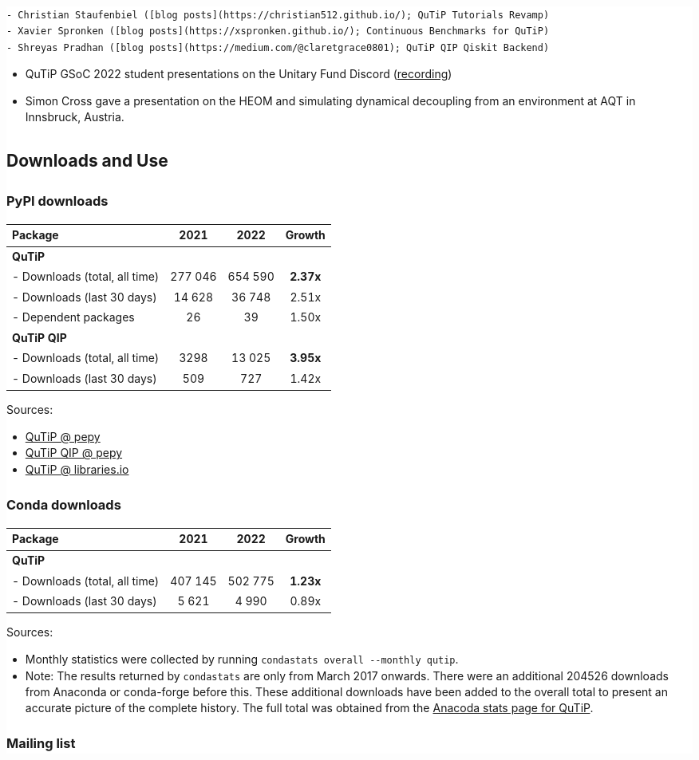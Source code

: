     - Christian Staufenbiel ([blog posts](https://christian512.github.io/); QuTiP Tutorials Revamp)
    - Xavier Spronken ([blog posts](https://xspronken.github.io/); Continuous Benchmarks for QuTiP)
    - Shreyas Pradhan ([blog posts](https://medium.com/@claretgrace0801); QuTiP QIP Qiskit Backend)

- QuTiP GSoC 2022 student presentations on the Unitary Fund Discord ([recording](https://www.youtube.com/watch?v=cCzohbNxweM))

- Simon Cross gave a presentation on the HEOM and simulating dynamical decoupling from an environment at AQT in Innsbruck, Austria.

## Downloads and Use

### PyPI downloads

| Package                       | 2021    | 2022    | Growth     |
| :---------------------------- | :-----: | :-----: | :--------: |
| **QuTiP**                     |         |         |            |
| - Downloads (total, all time) | 277 046 | 654 590 | **2.37x**  |
| - Downloads (last 30 days)    | 14 628  | 36 748  | 2.51x      |
| - Dependent packages          | 26      | 39      | 1.50x      |
| **QuTiP QIP**                 |         |         |            |
| - Downloads (total, all time) | 3298    | 13 025  | **3.95x**  |
| - Downloads (last 30 days)    | 509     | 727     | 1.42x      |

Sources:

- [QuTiP @ pepy](https://pepy.tech/project/qutip)
- [QuTiP QIP @ pepy](https://pepy.tech/project/qutip-qip)
- [QuTiP @ libraries.io](https://libraries.io/pypi/qutip/dependents)

### Conda downloads

| Package                       | 2021    | 2022    | Growth     |
| :---------------------------- | :-----: | :-----: | :--------: |
| **QuTiP**                     |         |         |            |
| - Downloads (total, all time) | 407 145 | 502 775 | **1.23x**  |
| - Downloads (last 30 days)    | 5 621   | 4 990   | 0.89x      |

Sources:

- Monthly statistics were collected by running ``condastats overall --monthly qutip``.
- Note: The results returned by ``condastats`` are only from March 2017 onwards. There were an additional 204526 downloads from Anaconda or conda-forge before this. These additional downloads have been added to the overall total to present an accurate picture of the complete history. The full total was obtained from the [Anacoda stats page for QuTiP](https://anaconda.org/conda-forge/qutip).

### Mailing list
